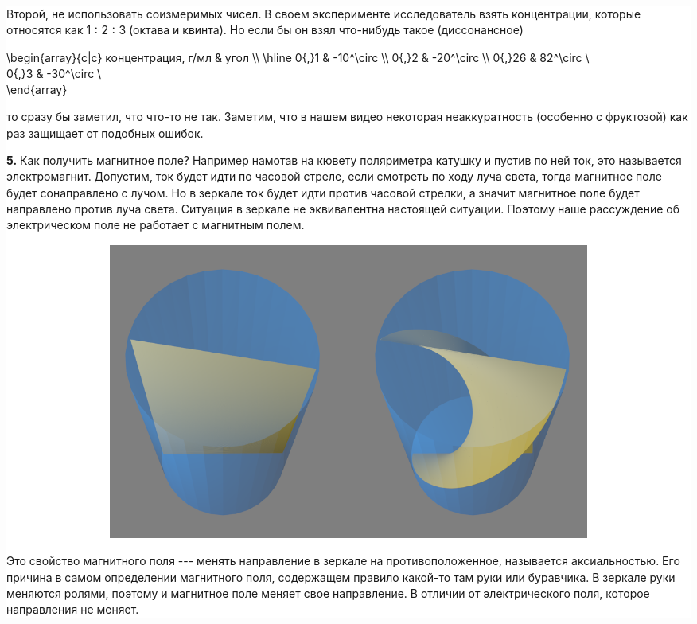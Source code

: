 
Второй, не использовать соизмеримых чисел. В своем эксперименте исследователь взять концентрации, которые относятся как $1:2:3$ (октава и квинта). Но если бы он взял что-нибудь такое (диссонансное)

\begin{array}{c|c}
	концентрация, г/мл & угол \\\ 
	\hline
	0{,}1 & -10^\circ \\\ 
	0{,}2 & -20^\circ \\\ 
	0{,}26 & 82^\circ \\\
	0{,}3 & -30^\circ \\\
\end{array} 	

то сразу бы заметил, что что-то не так. Заметим, что в нашем видео некоторая неаккуратность (особенно с фруктозой) как раз защищает от подобных ошибок.



**5.** Как получить магнитное поле? Например намотав на кювету поляриметра катушку и пустив по ней ток, это называется электромагнит. Допустим, ток будет идти по часовой стреле, если смотреть по ходу луча света, тогда магнитное поле будет сонаправлено с лучом. Но в зеркале ток будет идти против часовой стрелки, а значит магнитное поле будет направлено против луча света. Ситуация в зеркале не эквивалентна настоящей ситуации. Поэтому наше рассуждение об электрическом поле не работает с магнитным полем.

<center><img src="/images/optical_activity_ans-3.png" width="600"/></center>

Это свойство магнитного поля --- менять направление в зеркале на противоположенное, называется аксиальностью. Его причина в самом определении магнитного поля, содержащем правило какой-то там руки или буравчика. В зеркале руки меняются ролями, поэтому и магнитное поле меняет свое направление. В отличии от электрического поля, которое направления не меняет.



